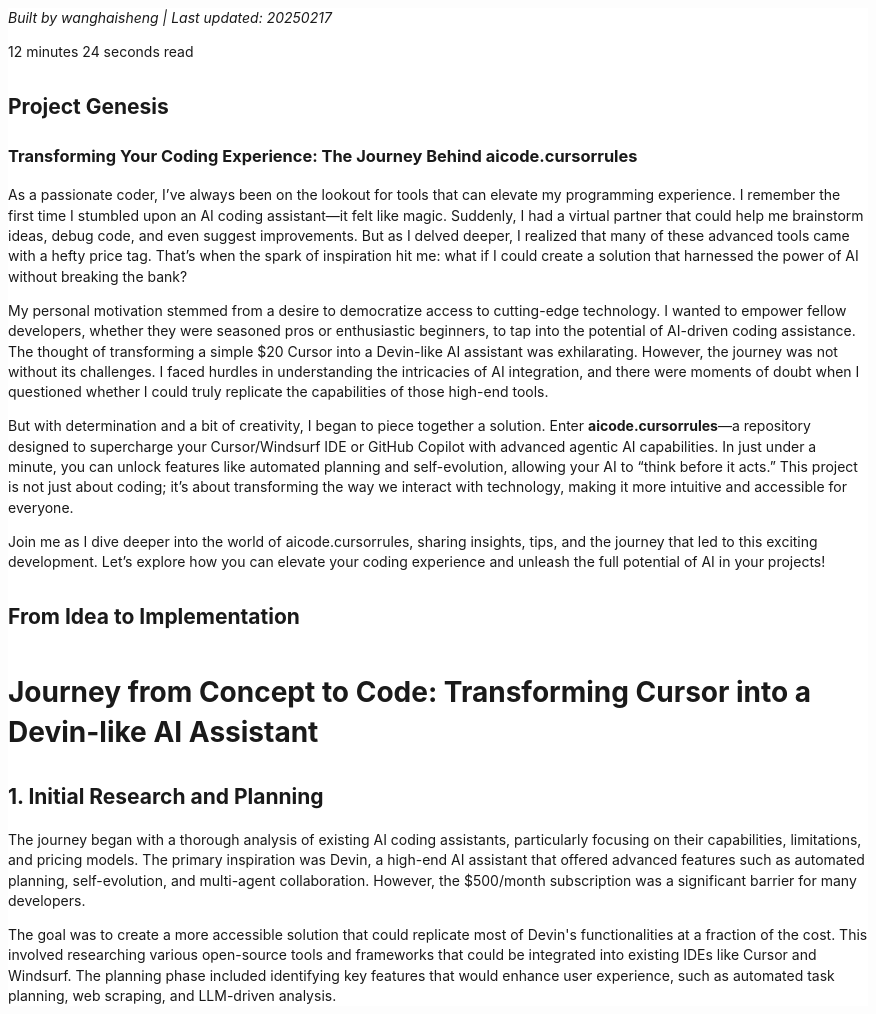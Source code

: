 


*Built by wanghaisheng | Last updated: 20250217*

12 minutes 24 seconds  read
## Project Genesis

### Transforming Your Coding Experience: The Journey Behind aicode.cursorrules

As a passionate coder, I’ve always been on the lookout for tools that can elevate my programming experience. I remember the first time I stumbled upon an AI coding assistant—it felt like magic. Suddenly, I had a virtual partner that could help me brainstorm ideas, debug code, and even suggest improvements. But as I delved deeper, I realized that many of these advanced tools came with a hefty price tag. That’s when the spark of inspiration hit me: what if I could create a solution that harnessed the power of AI without breaking the bank?

My personal motivation stemmed from a desire to democratize access to cutting-edge technology. I wanted to empower fellow developers, whether they were seasoned pros or enthusiastic beginners, to tap into the potential of AI-driven coding assistance. The thought of transforming a simple $20 Cursor into a Devin-like AI assistant was exhilarating. However, the journey was not without its challenges. I faced hurdles in understanding the intricacies of AI integration, and there were moments of doubt when I questioned whether I could truly replicate the capabilities of those high-end tools.

But with determination and a bit of creativity, I began to piece together a solution. Enter **aicode.cursorrules**—a repository designed to supercharge your Cursor/Windsurf IDE or GitHub Copilot with advanced agentic AI capabilities. In just under a minute, you can unlock features like automated planning and self-evolution, allowing your AI to “think before it acts.” This project is not just about coding; it’s about transforming the way we interact with technology, making it more intuitive and accessible for everyone.

Join me as I dive deeper into the world of aicode.cursorrules, sharing insights, tips, and the journey that led to this exciting development. Let’s explore how you can elevate your coding experience and unleash the full potential of AI in your projects!

## From Idea to Implementation

# Journey from Concept to Code: Transforming Cursor into a Devin-like AI Assistant

## 1. Initial Research and Planning

The journey began with a thorough analysis of existing AI coding assistants, particularly focusing on their capabilities, limitations, and pricing models. The primary inspiration was Devin, a high-end AI assistant that offered advanced features such as automated planning, self-evolution, and multi-agent collaboration. However, the $500/month subscription was a significant barrier for many developers. 

The goal was to create a more accessible solution that could replicate most of Devin's functionalities at a fraction of the cost. This involved researching various open-source tools and frameworks that could be integrated into existing IDEs like Cursor and Windsurf. The planning phase included identifying key features that would enhance user experience, such as automated task planning, web scraping, and LLM-driven analysis. 

